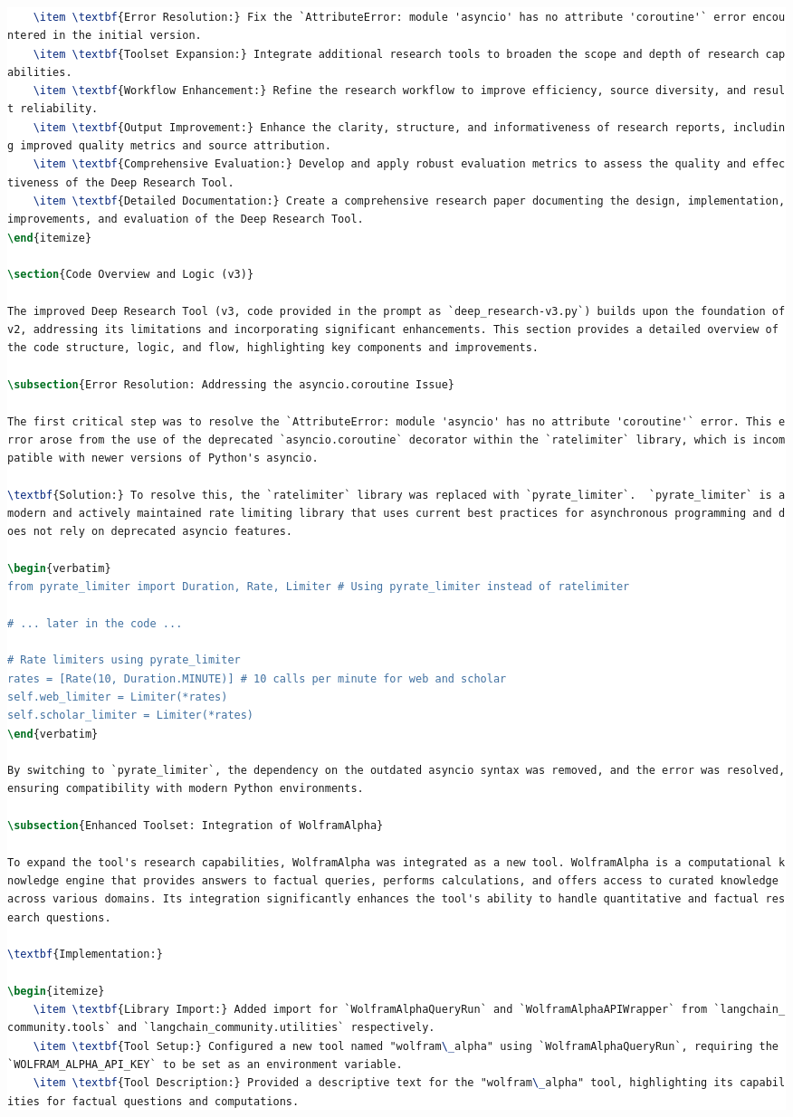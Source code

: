 ```latex
    \item \textbf{Error Resolution:} Fix the `AttributeError: module 'asyncio' has no attribute 'coroutine'` error encountered in the initial version.
    \item \textbf{Toolset Expansion:} Integrate additional research tools to broaden the scope and depth of research capabilities.
    \item \textbf{Workflow Enhancement:} Refine the research workflow to improve efficiency, source diversity, and result reliability.
    \item \textbf{Output Improvement:} Enhance the clarity, structure, and informativeness of research reports, including improved quality metrics and source attribution.
    \item \textbf{Comprehensive Evaluation:} Develop and apply robust evaluation metrics to assess the quality and effectiveness of the Deep Research Tool.
    \item \textbf{Detailed Documentation:} Create a comprehensive research paper documenting the design, implementation, improvements, and evaluation of the Deep Research Tool.
\end{itemize}

\section{Code Overview and Logic (v3)}

The improved Deep Research Tool (v3, code provided in the prompt as `deep_research-v3.py`) builds upon the foundation of v2, addressing its limitations and incorporating significant enhancements. This section provides a detailed overview of the code structure, logic, and flow, highlighting key components and improvements.

\subsection{Error Resolution: Addressing the asyncio.coroutine Issue}

The first critical step was to resolve the `AttributeError: module 'asyncio' has no attribute 'coroutine'` error. This error arose from the use of the deprecated `asyncio.coroutine` decorator within the `ratelimiter` library, which is incompatible with newer versions of Python's asyncio.

\textbf{Solution:} To resolve this, the `ratelimiter` library was replaced with `pyrate_limiter`.  `pyrate_limiter` is a modern and actively maintained rate limiting library that uses current best practices for asynchronous programming and does not rely on deprecated asyncio features.

\begin{verbatim}
from pyrate_limiter import Duration, Rate, Limiter # Using pyrate_limiter instead of ratelimiter

# ... later in the code ...

# Rate limiters using pyrate_limiter
rates = [Rate(10, Duration.MINUTE)] # 10 calls per minute for web and scholar
self.web_limiter = Limiter(*rates)
self.scholar_limiter = Limiter(*rates)
\end{verbatim}

By switching to `pyrate_limiter`, the dependency on the outdated asyncio syntax was removed, and the error was resolved, ensuring compatibility with modern Python environments.

\subsection{Enhanced Toolset: Integration of WolframAlpha}

To expand the tool's research capabilities, WolframAlpha was integrated as a new tool. WolframAlpha is a computational knowledge engine that provides answers to factual queries, performs calculations, and offers access to curated knowledge across various domains. Its integration significantly enhances the tool's ability to handle quantitative and factual research questions.

\textbf{Implementation:}

\begin{itemize}
    \item \textbf{Library Import:} Added import for `WolframAlphaQueryRun` and `WolframAlphaAPIWrapper` from `langchain_community.tools` and `langchain_community.utilities` respectively.
    \item \textbf{Tool Setup:} Configured a new tool named "wolfram\_alpha" using `WolframAlphaQueryRun`, requiring the `WOLFRAM_ALPHA_API_KEY` to be set as an environment variable.
    \item \textbf{Tool Description:} Provided a descriptive text for the "wolfram\_alpha" tool, highlighting its capabilities for factual questions and computations.
```